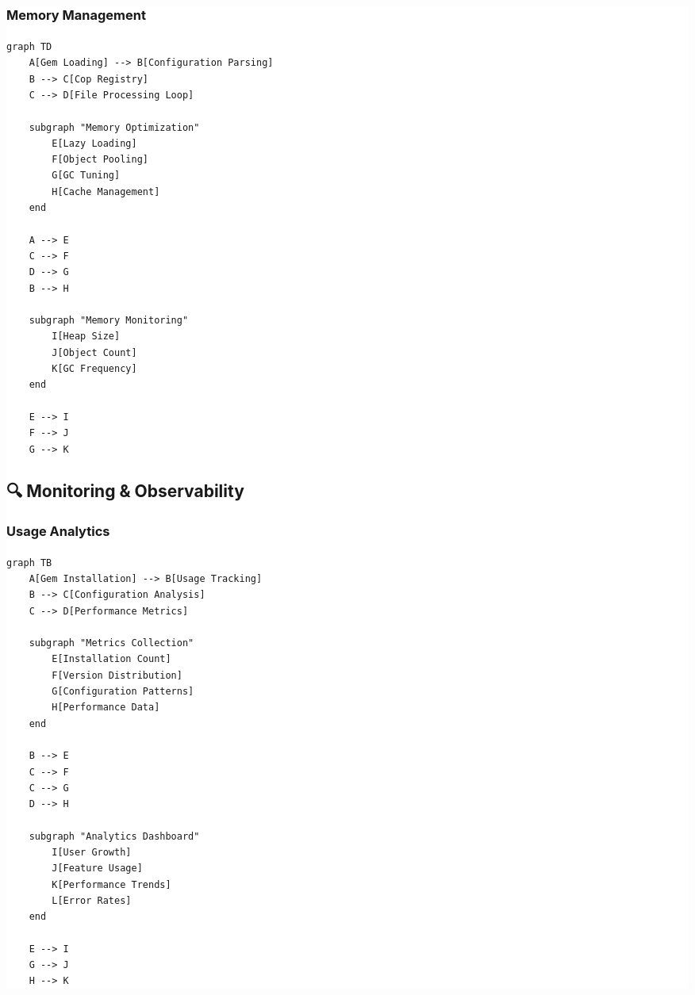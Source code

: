 ### Memory Management

```mermaid
graph TD
    A[Gem Loading] --> B[Configuration Parsing]
    B --> C[Cop Registry]
    C --> D[File Processing Loop]
    
    subgraph "Memory Optimization"
        E[Lazy Loading]
        F[Object Pooling]
        G[GC Tuning]
        H[Cache Management]
    end
    
    A --> E
    C --> F
    D --> G
    B --> H
    
    subgraph "Memory Monitoring"
        I[Heap Size]
        J[Object Count]
        K[GC Frequency]
    end
    
    E --> I
    F --> J
    G --> K
```

## 🔍 Monitoring & Observability

### Usage Analytics

```mermaid
graph TB
    A[Gem Installation] --> B[Usage Tracking]
    B --> C[Configuration Analysis]
    C --> D[Performance Metrics]
    
    subgraph "Metrics Collection"
        E[Installation Count]
        F[Version Distribution]
        G[Configuration Patterns]
        H[Performance Data]
    end
    
    B --> E
    C --> F
    C --> G
    D --> H
    
    subgraph "Analytics Dashboard"
        I[User Growth]
        J[Feature Usage]
        K[Performance Trends]
        L[Error Rates]
    end
    
    E --> I
    G --> J
    H --> K
```